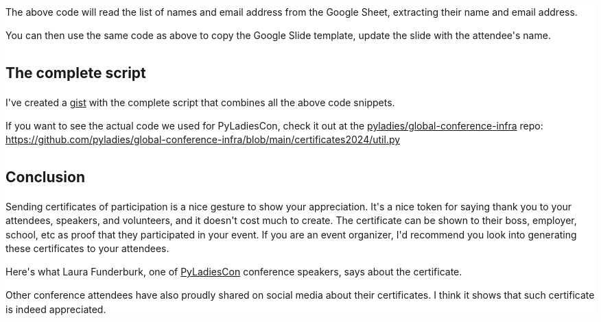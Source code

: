 The above code will read the list of names and email address from the Google Sheet, extracting their name and email address.

You can then use the same code as above to copy the Google Slide template, update the slide with the attendee's name.


## The complete script

I've created a [gist](https://gist.github.com/Mariatta/a9884994f8bb85fcedeea796f5f74a08) with the complete script that combines all the above code snippets. 

If you want to see the actual code we used for PyLadiesCon, check it out at the [pyladies/global-conference-infra](https://github.com/pyladies/global-conference-infra) repo:
https://github.com/pyladies/global-conference-infra/blob/main/certificates2024/util.py

## Conclusion

Sending certificates of participation is a nice gesture to show your appreciation.
It's a nice token for saying thank you to your attendees, speakers, and volunteers, and it doesn't cost much to create.
The certificate can be shown to their boss, employer, school, etc as proof that they participated in your event.
If you are an event organizer, I'd recommend you look into generating these certificates to your attendees.

Here's what Laura Funderburk, one of [PyLadiesCon](https://conference.pyladies.com) conference speakers, says about the certificate.

<iframe src="https://www.linkedin.com/embed/feed/update/urn:li:ugcPost:7273058089929482241" height="608" width="504" frameborder="0" allowfullscreen="" title="Embedded post"></iframe>

Other conference attendees have also proudly shared on social media about their certificates. I think it shows that such
certificate is indeed appreciated.

<iframe src="https://www.linkedin.com/embed/feed/update/urn:li:share:7273048454145146880" height="681" width="504" frameborder="0" allowfullscreen="" title="Embedded post"></iframe>

<iframe src="https://www.linkedin.com/embed/feed/update/urn:li:share:7272537021942820864" height="543" width="504" frameborder="0" allowfullscreen="" title="Embedded post"></iframe>